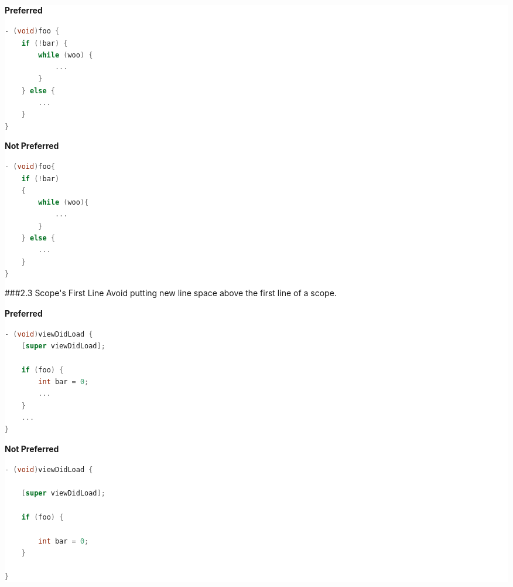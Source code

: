 **Preferred**

```objective-c
- (void)foo {
    if (!bar) {
        while (woo) {
            ...
        }
    } else {
        ...
    }
}
```
**Not Preferred**

```objective-c
- (void)foo{
    if (!bar) 
    {
        while (woo){
            ...
        }
    } else {
    	...
    }
}
```

<a id="first-line"></a>
###2.3 Scope's First Line
Avoid putting new line space above the first line of a scope.

**Preferred**

```objective-c
- (void)viewDidLoad {
    [super viewDidLoad];
    
    if (foo) {
    	int bar = 0;
    	...
    }
    ...
}
```

**Not Preferred**

```objective-c
- (void)viewDidLoad {
    
    [super viewDidLoad];
    
    if (foo) {
        
        int bar = 0;
    }
    
}
```
